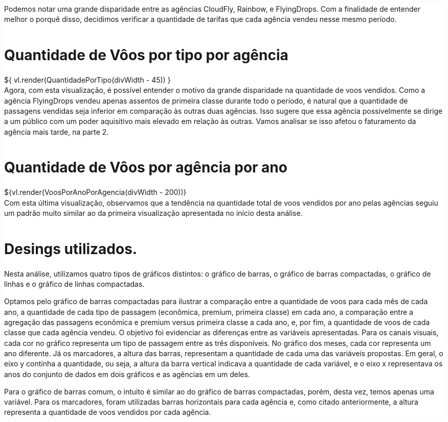 Podemos notar uma grande disparidade entre as agências CloudFly, Rainbow, e FlyingDrops. Com a finalidade de entender melhor o porquê disso, decidimos verificar a quantidade de tarifas que cada agência vendeu nesse mesmo período.

<div id="QuantidadePorTipo" class="card">
    <h1>Quantidade de Vôos por tipo por agência</h1>
    <div style="width: 100%; margin-top: 15px;">
        ${ vl.render(QuantidadePorTipo(divWidth - 45)) }
    </div>
</div>
Agora, com esta visualização, é possível entender o motivo da grande disparidade na quantidade de voos vendidos. Como a agência FlyingDrops vendeu apenas assentos de primeira classe durante todo o período, é natural que a quantidade de passagens vendidas seja inferior em comparação às outras duas agências. Isso sugere que essa agência possivelmente se dirige a um público com um poder aquisitivo mais elevado em relação às outras. Vamos analisar se isso afetou o faturamento da agência mais tarde, na parte 2.



<div class="grid grid-cols-2">
    <div id="VoosPorAnoPorAgencia" class="card grid-colspan-2">
        <h1 class="title">Quantidade de Vôos por agência por ano</h1>
        <div style="width: 100%; margin-top: 15px;">
            ${vl.render(VoosPorAnoPorAgencia(divWidth - 200))}
        </div>
    </div>
</div>
Com esta última visualização, observamos que a tendência na quantidade total de voos vendidos por ano pelas agências seguiu um padrão muito similar ao da primeira visualização apresentada no início desta análise.



# Desings utilizados.

Nesta análise, utilizamos quatro tipos de gráficos distintos: o gráfico de barras, o gráfico de barras compactadas, o gráfico de linhas e o gráfico de linhas compactadas.

Optamos pelo gráfico de barras compactadas para ilustrar a comparação entre a quantidade de voos para cada mês de cada ano, a quantidade de cada tipo de passagem (econômica, premium, primeira classe) em cada ano, a comparação entre a agregação das passagens econômica e premium versus primeira classe a cada ano, e, por fim, a quantidade de voos de cada classe que cada agência vendeu. O objetivo foi evidenciar as diferenças entre as variáveis apresentadas. Para os canais visuais, cada cor no gráfico representa um tipo de passagem entre as três disponíveis. No gráfico dos meses, cada cor representa um ano diferente. Já os marcadores, a altura das barras, representam a quantidade de cada uma das variáveis propostas. Em geral, o eixo y continha a quantidade, ou seja, a altura da barra vertical indicava a quantidade de cada variável, e o eixo x representava os anos do conjunto de dados em dois gráficos e as agências em um deles.

Para o gráfico de barras comum, o intuito é similar ao do gráfico de barras compactadas, porém, desta vez, temos apenas uma variável. Para os marcadores, foram utilizadas barras horizontais para cada agência e, como citado anteriormente, a altura representa a quantidade de voos vendidos por cada agência.
